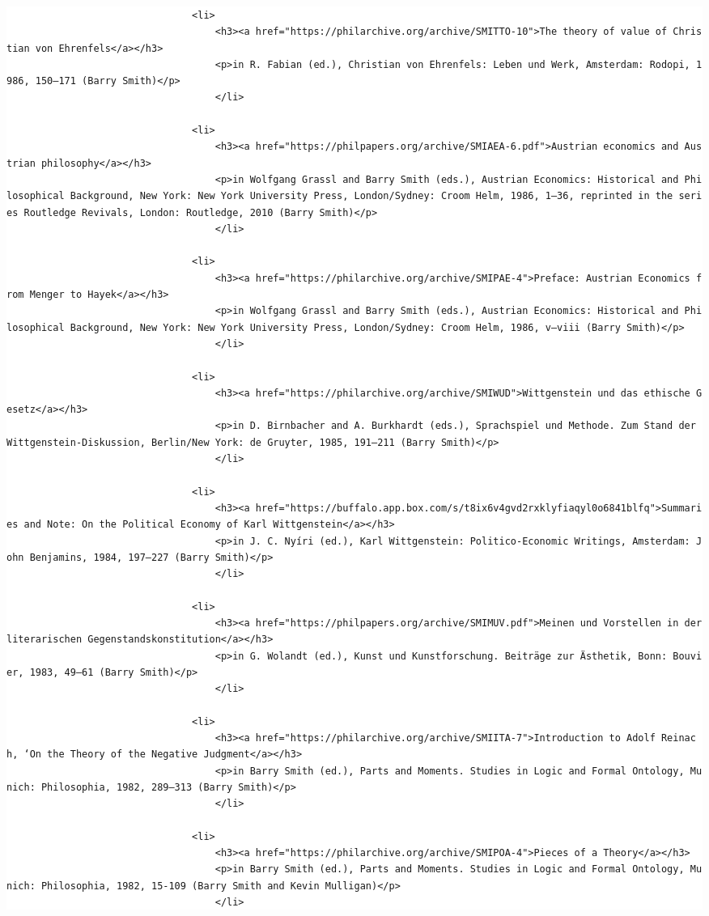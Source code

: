 									<li>
								        <h3><a href="https://philarchive.org/archive/SMITTO-10">The theory of value of Christian von Ehrenfels</a></h3>
								        <p>in R. Fabian (ed.), Christian von Ehrenfels: Leben und Werk, Amsterdam: Rodopi, 1986, 150–171 (Barry Smith)</p>
							          	</li>

									<li>
								        <h3><a href="https://philpapers.org/archive/SMIAEA-6.pdf">Austrian economics and Austrian philosophy</a></h3>
								        <p>in Wolfgang Grassl and Barry Smith (eds.), Austrian Economics: Historical and Philosophical Background, New York: New York University Press, London/Sydney: Croom Helm, 1986, 1–36, reprinted in the series Routledge Revivals, London: Routledge, 2010 (Barry Smith)</p>
							          	</li>

									<li>
								        <h3><a href="https://philarchive.org/archive/SMIPAE-4">Preface: Austrian Economics from Menger to Hayek</a></h3>
								        <p>in Wolfgang Grassl and Barry Smith (eds.), Austrian Economics: Historical and Philosophical Background, New York: New York University Press, London/Sydney: Croom Helm, 1986, v–viii (Barry Smith)</p>
							          	</li>

									<li>
								        <h3><a href="https://philarchive.org/archive/SMIWUD">Wittgenstein und das ethische Gesetz</a></h3>
								        <p>in D. Birnbacher and A. Burkhardt (eds.), Sprachspiel und Methode. Zum Stand der Wittgenstein-Diskussion, Berlin/New York: de Gruyter, 1985, 191–211 (Barry Smith)</p>
							          	</li>

									<li>
								        <h3><a href="https://buffalo.app.box.com/s/t8ix6v4gvd2rxklyfiaqyl0o6841blfq">Summaries and Note: On the Political Economy of Karl Wittgenstein</a></h3>
								        <p>in J. C. Nyíri (ed.), Karl Wittgenstein: Politico-Economic Writings, Amsterdam: John Benjamins, 1984, 197–227 (Barry Smith)</p>
							          	</li>

									<li>
								        <h3><a href="https://philpapers.org/archive/SMIMUV.pdf">Meinen und Vorstellen in der literarischen Gegenstandskonstitution</a></h3>
								        <p>in G. Wolandt (ed.), Kunst und Kunstforschung. Beiträge zur Ästhetik, Bonn: Bouvier, 1983, 49–61 (Barry Smith)</p>
							          	</li>

									<li>
								        <h3><a href="https://philarchive.org/archive/SMIITA-7">Introduction to Adolf Reinach, ‘On the Theory of the Negative Judgment</a></h3>
								        <p>in Barry Smith (ed.), Parts and Moments. Studies in Logic and Formal Ontology, Munich: Philosophia, 1982, 289–313 (Barry Smith)</p>
							          	</li>

									<li>
								        <h3><a href="https://philarchive.org/archive/SMIPOA-4">Pieces of a Theory</a></h3>
								        <p>in Barry Smith (ed.), Parts and Moments. Studies in Logic and Formal Ontology, Munich: Philosophia, 1982, 15-109 (Barry Smith and Kevin Mulligan)</p>
							          	</li>
